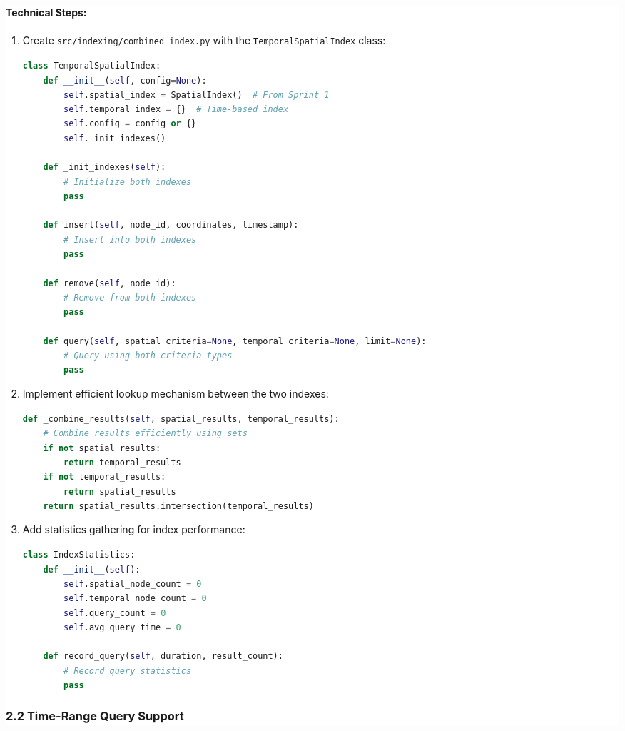 #### Technical Steps:
1. Create `src/indexing/combined_index.py` with the `TemporalSpatialIndex` class:
   ```python
   class TemporalSpatialIndex:
       def __init__(self, config=None):
           self.spatial_index = SpatialIndex()  # From Sprint 1
           self.temporal_index = {}  # Time-based index
           self.config = config or {}
           self._init_indexes()
           
       def _init_indexes(self):
           # Initialize both indexes
           pass
           
       def insert(self, node_id, coordinates, timestamp):
           # Insert into both indexes
           pass
           
       def remove(self, node_id):
           # Remove from both indexes
           pass
           
       def query(self, spatial_criteria=None, temporal_criteria=None, limit=None):
           # Query using both criteria types
           pass
   ```

2. Implement efficient lookup mechanism between the two indexes:
   ```python
   def _combine_results(self, spatial_results, temporal_results):
       # Combine results efficiently using sets
       if not spatial_results:
           return temporal_results
       if not temporal_results:
           return spatial_results
       return spatial_results.intersection(temporal_results)
   ```

3. Add statistics gathering for index performance:
   ```python
   class IndexStatistics:
       def __init__(self):
           self.spatial_node_count = 0
           self.temporal_node_count = 0
           self.query_count = 0
           self.avg_query_time = 0
           
       def record_query(self, duration, result_count):
           # Record query statistics
           pass
   ```

### 2.2 Time-Range Query Support
